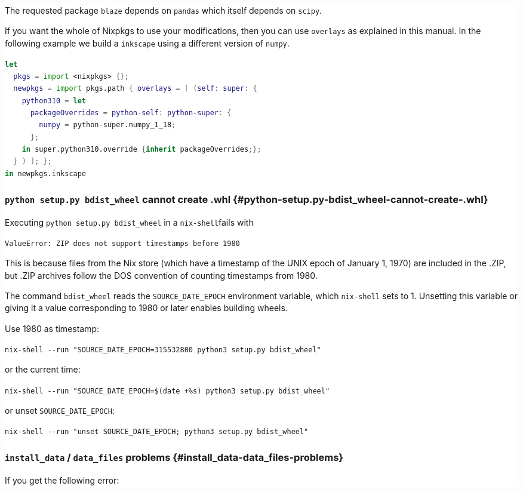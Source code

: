 The requested package `blaze` depends on `pandas` which itself depends on `scipy`.

If you want the whole of Nixpkgs to use your modifications, then you can use
`overlays` as explained in this manual. In the following example we build a
`inkscape` using a different version of `numpy`.

```nix
let
  pkgs = import <nixpkgs> {};
  newpkgs = import pkgs.path { overlays = [ (self: super: {
    python310 = let
      packageOverrides = python-self: python-super: {
        numpy = python-super.numpy_1_18;
      };
    in super.python310.override {inherit packageOverrides;};
  } ) ]; };
in newpkgs.inkscape
```

### `python setup.py bdist_wheel` cannot create .whl {#python-setup.py-bdist_wheel-cannot-create-.whl}

Executing `python setup.py bdist_wheel` in a `nix-shell`fails with

```
ValueError: ZIP does not support timestamps before 1980
```

This is because files from the Nix store (which have a timestamp of the UNIX
epoch of January 1, 1970) are included in the .ZIP, but .ZIP archives follow the
DOS convention of counting timestamps from 1980.

The command `bdist_wheel` reads the `SOURCE_DATE_EPOCH` environment variable,
which `nix-shell` sets to 1. Unsetting this variable or giving it a value
corresponding to 1980 or later enables building wheels.

Use 1980 as timestamp:

```shell
nix-shell --run "SOURCE_DATE_EPOCH=315532800 python3 setup.py bdist_wheel"
```

or the current time:

```shell
nix-shell --run "SOURCE_DATE_EPOCH=$(date +%s) python3 setup.py bdist_wheel"
```

or unset `SOURCE_DATE_EPOCH`:

```shell
nix-shell --run "unset SOURCE_DATE_EPOCH; python3 setup.py bdist_wheel"
```

### `install_data` / `data_files` problems {#install_data-data_files-problems}

If you get the following error:
